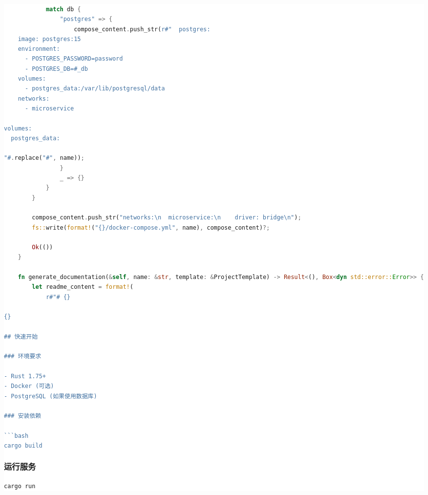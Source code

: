 ```rust
            match db {
                "postgres" => {
                    compose_content.push_str(r#"  postgres:
    image: postgres:15
    environment:
      - POSTGRES_PASSWORD=password
      - POSTGRES_DB=#_db
    volumes:
      - postgres_data:/var/lib/postgresql/data
    networks:
      - microservice

volumes:
  postgres_data:

"#.replace("#", name));
                }
                _ => {}
            }
        }
        
        compose_content.push_str("networks:\n  microservice:\n    driver: bridge\n");
        fs::write(format!("{}/docker-compose.yml", name), compose_content)?;
        
        Ok(())
    }
    
    fn generate_documentation(&self, name: &str, template: &ProjectTemplate) -> Result<(), Box<dyn std::error::Error>> {
        let readme_content = format!(
            r#"# {}

{}

## 快速开始

### 环境要求

- Rust 1.75+
- Docker (可选)
- PostgreSQL (如果使用数据库)

### 安装依赖

```bash
cargo build
```

### 运行服务

```bash
cargo run
```
